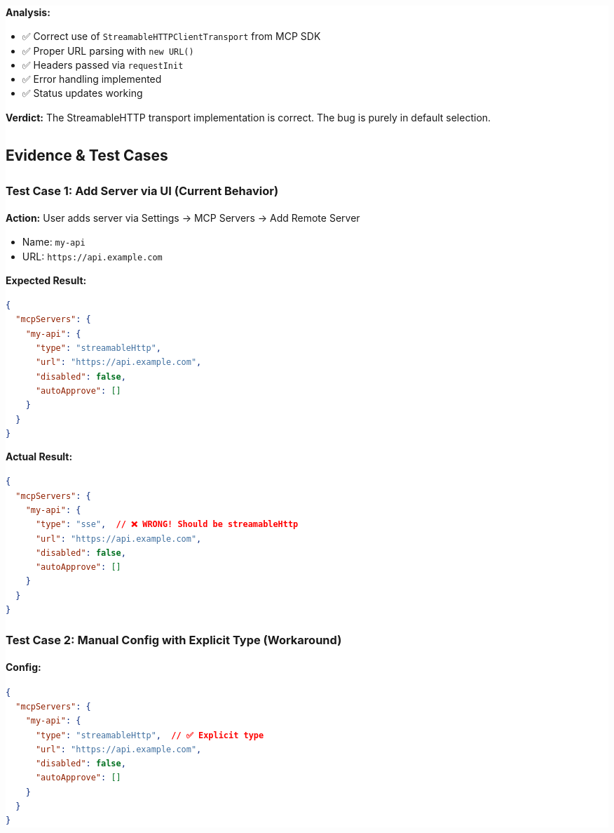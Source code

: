 **Analysis:** 
- ✅ Correct use of `StreamableHTTPClientTransport` from MCP SDK
- ✅ Proper URL parsing with `new URL()`
- ✅ Headers passed via `requestInit`
- ✅ Error handling implemented
- ✅ Status updates working

**Verdict:** The StreamableHTTP transport implementation is correct. The bug is purely in default selection.

## Evidence & Test Cases

### Test Case 1: Add Server via UI (Current Behavior)

**Action:** User adds server via Settings → MCP Servers → Add Remote Server
- Name: `my-api`
- URL: `https://api.example.com`

**Expected Result:**
```json
{
  "mcpServers": {
    "my-api": {
      "type": "streamableHttp",
      "url": "https://api.example.com",
      "disabled": false,
      "autoApprove": []
    }
  }
}
```

**Actual Result:**
```json
{
  "mcpServers": {
    "my-api": {
      "type": "sse",  // ❌ WRONG! Should be streamableHttp
      "url": "https://api.example.com",
      "disabled": false,
      "autoApprove": []
    }
  }
}
```

### Test Case 2: Manual Config with Explicit Type (Workaround)

**Config:**
```json
{
  "mcpServers": {
    "my-api": {
      "type": "streamableHttp",  // ✅ Explicit type
      "url": "https://api.example.com",
      "disabled": false,
      "autoApprove": []
    }
  }
}
```
